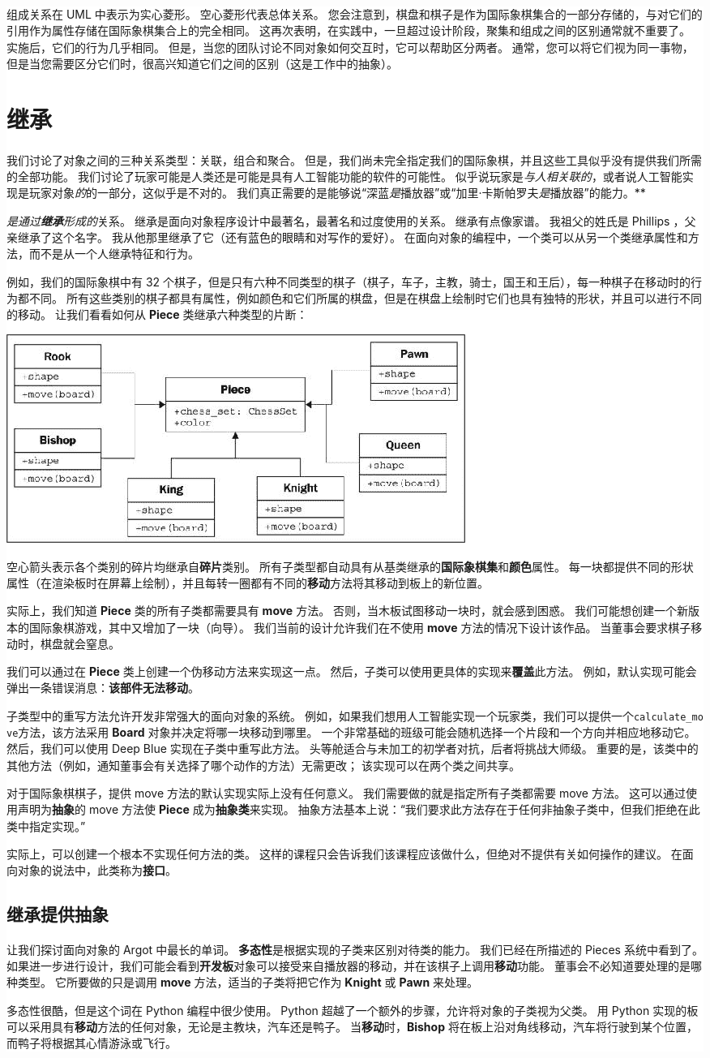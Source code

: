 组成关系在 UML 中表示为实心菱形。 空心菱形代表总体关系。 您会注意到，棋盘和棋子是作为国际象棋集合的一部分存储的，与对它们的引用作为属性存储在国际象棋集合上的完全相同。 这再次表明，在实践中，一旦超过设计阶段，聚集和组成之间的区别通常就不重要了。 实施后，它们的行为几乎相同。 但是，当您的团队讨论不同对象如何交互时，它可以帮助区分两者。 通常，您可以将它们视为同一事物，但是当您需要区分它们时，很高兴知道它们之间的区别（这是工作中的抽象）。

# 继承

我们讨论了对象之间的三种关系类型：关联，组合和聚合。 但是，我们尚未完全指定我们的国际象棋，并且这些工具似乎没有提供我们所需的全部功能。 我们讨论了玩家可能是人类还是可能是具有人工智能功能的软件的可能性。 似乎说玩家是*与人相关联的*，或者说人工智能实现是玩家对象*的*的一部分，这似乎是不对的。 我们真正需要的是能够说“深蓝*是*播放器”或“加里·卡斯帕罗夫*是*播放器”的能力。**

*是通过**继承**形成的*关系。 继承是面向对象程序设计中最著名，最著名和过度使用的关系。 继承有点像家谱。 我祖父的姓氏是 Phillips ，父亲继承了这个名字。 我从他那里继承了它（还有蓝色的眼睛和对写作的爱好）。 在面向对象的编程中，一个类可以从另一个类继承属性和方法，而不是从一个人继承特征和行为。

例如，我们的国际象棋中有 32 个棋子，但是只有六种不同类型的棋子（棋子，车子，主教，骑士，国王和王后），每一种棋子在移动时的行为都不同。 所有这些类别的棋子都具有属性，例如颜色和它们所属的棋盘，但是在棋盘上绘制时它们也具有独特的形状，并且可以进行不同的移动。 让我们看看如何从 **Piece** 类继承六种类型的片断：

![Inheritance](img/8781OS_01_11.jpg)

空心箭头表示各个类别的碎片均继承自**碎片**类别。 所有子类型都自动具有从基类继承的**国际象棋集**和**颜色**属性。 每一块都提供不同的形状属性（在渲染板时在屏幕上绘制），并且每转一圈都有不同的**移动**方法将其移动到板上的新位置。

实际上，我们知道 **Piece** 类的所有子类都需要具有 **move** 方法。 否则，当木板试图移动一块时，就会感到困惑。 我们可能想创建一个新版本的国际象棋游戏，其中又增加了一块（向导）。 我们当前的设计允许我们在不使用 **move** 方法的情况下设计该作品。 当董事会要求棋子移动时，棋盘就会窒息。

我们可以通过在 **Piece** 类上创建一个伪移动方法来实现这一点。 然后，子类可以使用更具体的实现来**覆盖**此方法。 例如，默认实现可能会弹出一条错误消息：**该部件无法移动**。

子类型中的重写方法允许开发非常强大的面向对象的系统。 例如，如果我们想用人工智能实现一个玩家类，我们可以提供一个`calculate_move`方法，该方法采用 **Board** 对象并决定将哪一块移动到哪里。 一个非常基础的班级可能会随机选择一个片段和一个方向并相应地移动它。 然后，我们可以使用 Deep Blue 实现在子类中重写此方法。 头等舱适合与未加工的初学者对抗，后者将挑战大师级。 重要的是，该类中的其他方法（例如，通知董事会有关选择了哪个动作的方法）无需更改； 该实现可以在两个类之间共享。

对于国际象棋棋子，提供 move 方法的默认实现实际上没有任何意义。 我们需要做的就是指定所有子类都需要 move 方法。 这可以通过使用声明为**抽象**的 move 方法使 **Piece** 成为**抽象类**来实现。 抽象方法基本上说：“我们要求此方法存在于任何非抽象子类中，但我们拒绝在此类中指定实现。”

实际上，可以创建一个根本不实现任何方法的类。 这样的课程只会告诉我们该课程应该做什么，但绝对不提供有关如何操作的建议。 在面向对象的说法中，此类称为**接口**。

## 继承提供抽象

让我们探讨面向对象的 Argot 中最长的单词。 **多态性**是根据实现的子类来区别对待类的能力。 我们已经在所描述的 Pieces 系统中看到了。 如果进一步进行设计，我们可能会看到**开发板**对象可以接受来自播放器的移动，并在该棋子上调用**移动**功能。 董事会不必知道要处理的是哪种类型。 它所要做的只是调用 **move** 方法，适当的子类将把它作为 **Knight** 或 **Pawn** 来处理。

多态性很酷，但是这个词在 Python 编程中很少使用。 Python 超越了一个额外的步骤，允许将对象的子类视为父类。 用 Python 实现的板可以采用具有**移动**方法的任何对象，无论是主教块，汽车还是鸭子。 当**移动**时，**Bishop** 将在板上沿对角线移动，汽车将行驶到某个位置，而鸭子将根据其心情游泳或飞行。
